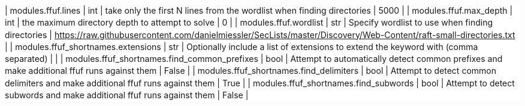 | modules.ffuf.lines                             | int      | take only the first N lines from the wordlist when finding directories                                                                                                                                                                                                                                                         | 5000                                                                                                                                                                                                                                                                                                                                                                                                                                                    |
| modules.ffuf.max_depth                         | int      | the maximum directory depth to attempt to solve                                                                                                                                                                                                                                                                                | 0                                                                                                                                                                                                                                                                                                                                                                                                                                                       |
| modules.ffuf.wordlist                          | str      | Specify wordlist to use when finding directories                                                                                                                                                                                                                                                                               | https://raw.githubusercontent.com/danielmiessler/SecLists/master/Discovery/Web-Content/raft-small-directories.txt                                                                                                                                                                                                                                                                                                                                       |
| modules.ffuf_shortnames.extensions             | str      | Optionally include a list of extensions to extend the keyword with (comma separated)                                                                                                                                                                                                                                           |                                                                                                                                                                                                                                                                                                                                                                                                                                                         |
| modules.ffuf_shortnames.find_common_prefixes   | bool     | Attempt to automatically detect common prefixes and make additional ffuf runs against them                                                                                                                                                                                                                                     | False                                                                                                                                                                                                                                                                                                                                                                                                                                                   |
| modules.ffuf_shortnames.find_delimiters        | bool     | Attempt to detect common delimiters and make additional ffuf runs against them                                                                                                                                                                                                                                                 | True                                                                                                                                                                                                                                                                                                                                                                                                                                                    |
| modules.ffuf_shortnames.find_subwords          | bool     | Attempt to detect subwords and make additional ffuf runs against them                                                                                                                                                                                                                                                          | False                                                                                                                                                                                                                                                                                                                                                                                                                                                   |